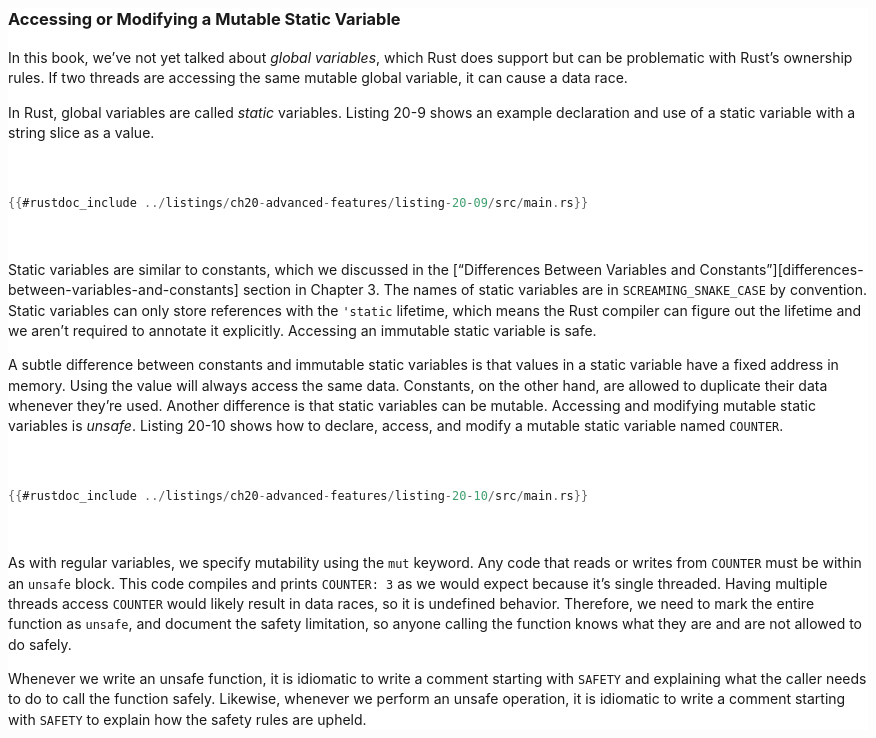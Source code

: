 ### Accessing or Modifying a Mutable Static Variable

In this book, we’ve not yet talked about *global variables*, which Rust does
support but can be problematic with Rust’s ownership rules. If two threads are
accessing the same mutable global variable, it can cause a data race.

In Rust, global variables are called *static* variables. Listing 20-9 shows an
example declaration and use of a static variable with a string slice as a
value.

<Listing number="20-9" file-name="src/main.rs" caption="Defining and using an immutable static variable">

```rust
{{#rustdoc_include ../listings/ch20-advanced-features/listing-20-09/src/main.rs}}
```

</Listing>

Static variables are similar to constants, which we discussed in the
[“Differences Between Variables and
Constants”][differences-between-variables-and-constants] section
in Chapter 3. The names of static variables are in `SCREAMING_SNAKE_CASE` by
convention. Static variables can only store references with the `'static`
lifetime, which means the Rust compiler can figure out the lifetime and we
aren’t required to annotate it explicitly. Accessing an immutable static
variable is safe.

A subtle difference between constants and immutable static variables is that
values in a static variable have a fixed address in memory. Using the value
will always access the same data. Constants, on the other hand, are allowed to
duplicate their data whenever they’re used. Another difference is that static
variables can be mutable. Accessing and modifying mutable static variables is
*unsafe*. Listing 20-10 shows how to declare, access, and modify a mutable
static variable named `COUNTER`.

<Listing number="20-10" file-name="src/main.rs" caption="Reading from or writing to a mutable static variable is unsafe">

```rust
{{#rustdoc_include ../listings/ch20-advanced-features/listing-20-10/src/main.rs}}
```

</Listing>

As with regular variables, we specify mutability using the `mut` keyword. Any
code that reads or writes from `COUNTER` must be within an `unsafe` block. This
code compiles and prints `COUNTER: 3` as we would expect because it’s single
threaded. Having multiple threads access `COUNTER` would likely result in data
races, so it is undefined behavior. Therefore, we need to mark the entire
function as `unsafe`, and document the safety limitation, so anyone calling the
function knows what they are and are not allowed to do safely.

Whenever we write an unsafe function, it is idiomatic to write a comment
starting with `SAFETY` and explaining what the caller needs to do to call the
function safely. Likewise, whenever we perform an unsafe operation, it is
idiomatic to write a comment starting with `SAFETY` to explain how the safety
rules are upheld.


[the-slice-type]: ch04-03-slices.html#the-slice-type
[reference]: ../reference/items/unions.html
[miri]: https://github.com/rust-lang/miri
[nightly]: appendix-07-nightly-rust.html